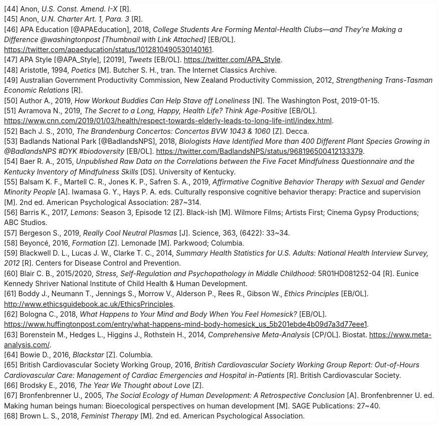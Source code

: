   <div class="csl-entry">[44] Anon, <i>U.S. Const. Amend. I-X</i> [R].</div>
  <div class="csl-entry">[45] Anon, <i>U.N. Charter Art. 1, Para. 3</i> [R].</div>
  <div class="csl-entry">[46] APA Education [@APAEducation], 2018, <i>College Students Are Forming Mental-Health Clubs—and They’re Making a Difference @washingtonpost [Thumbnail with Link Attached]</i> [EB/OL]. <a href="https://twitter.com/apaeducation/status/1012810490530140161">https://twitter.com/apaeducation/status/1012810490530140161</a>.</div>
  <div class="csl-entry">[47] APA Style [@APA_Style], [2019], <i>Tweets</i> [EB/OL]. <a href="https://twitter.com/APA_Style">https://twitter.com/APA_Style</a>.</div>
  <div class="csl-entry">[48] Aristotle, 1994, <i>Poetics</i> [M]. Butcher S. H., tran. The Internet Classics Archive.</div>
  <div class="csl-entry">[49] Australian Government Productivity Commission, New Zealand Productivity Commission, 2012, <i>Strengthening Trans-Tasman Economic Relations</i> [R].</div>
  <div class="csl-entry">[50] Author A., 2019, <i>How Workout Buddies Can Help Stave off Loneliness</i> [N]. The Washington Post, 2019-01-15.</div>
  <div class="csl-entry">[51] Avramova N., 2019, <i>The Secret to a Long, Happy, Health Life? Think Age-Positive</i> [EB/OL]. <a href="https://www.cnn.com/2019/01/03/health/respect-towards-elderly-leads-to-long-life-intl/index.html">https://www.cnn.com/2019/01/03/health/respect-towards-elderly-leads-to-long-life-intl/index.html</a>.</div>
  <div class="csl-entry">[52] Bach J. S., 2010, <i>The Brandenburg Concertos: Concertos BVW 1043 &#38; 1060</i> [Z]. Decca.</div>
  <div class="csl-entry">[53] Badlands National Park [@BadlandsNPS], 2018, <i>Biologists Have Identified More than 400 Different Plant Species Growing in @BadlandsNPS #DYK #biodoversity</i> [EB/OL]. <a href="https://twitter.com/BadlandsNPS/status/968196500412133379">https://twitter.com/BadlandsNPS/status/968196500412133379</a>.</div>
  <div class="csl-entry">[54] Baer R. A., 2015, <i>Unpublished Raw Data on the Correlations between the Five Facet Mindfulness Questionnaire and the Kentucky Inventory of Mindfulness Skills</i> [DS]. University of Kentucky.</div>
  <div class="csl-entry">[55] Balsam K. F., Martell C. R., Jones K. P., Safren S. A., 2019, <i>Affirmative Cognitive Behavior Therapy with Sexual and Gender Minority People</i> [A]. Iwamasa G. Y., Hays P. A. eds. Culturally responsive cognitive behavior therapy: Practice and supervision [M]. 2nd ed. American Psychological Association: 287~314.</div>
  <div class="csl-entry">[56] Barris K., 2017, <i>Lemons</i>: Season 3, Episode 12 [Z]. Black-ish [M]. Wilmore Films; Artists First; Cinema Gypsy Productions; ABC Studios.</div>
  <div class="csl-entry">[57] Bergeson S., 2019, <i>Really Cool Neutral Plasmas</i> [J]. Science, 363, (6422): 33~34.</div>
  <div class="csl-entry">[58] Beyoncé, 2016, <i>Formation</i> [Z]. Lemonade [M]. Parkwood; Columbia.</div>
  <div class="csl-entry">[59] Blackwell D. L., Lucas J. W., Clarke T. C., 2014, <i>Summary Health Statistics for U.S. Adults: National Health Interview Survey, 2012</i> [R]. Centers for Disease Control and Prevention.</div>
  <div class="csl-entry">[60] Blair C. B., 2015/2020, <i>Stress, Self-Regulation and Psychopathology in Middle Childhood</i>: 5R01HD081252-04 [R]. Eunice Kennedy Shriver National Institute of Child Health &#38; Human Development.</div>
  <div class="csl-entry">[61] Boddy J., Neumann T., Jennings S., Morrow V., Alderson P., Rees R., Gibson W., <i>Ethics Principles</i> [EB/OL]. <a href="http://www.ethicsguidebook.ac.uk/EthicsPrinciples">http://www.ethicsguidebook.ac.uk/EthicsPrinciples</a>.</div>
  <div class="csl-entry">[62] Bologna C., 2018, <i>What Happens to Your Mind and Body When You Feel Homesick?</i> [EB/OL]. <a href="https://www.huffingtonpost.com/entry/what-happens-mind-body-homesick_us_5b201ebde4b09d7a3d77eee1">https://www.huffingtonpost.com/entry/what-happens-mind-body-homesick_us_5b201ebde4b09d7a3d77eee1</a>.</div>
  <div class="csl-entry">[63] Borenstein M., Hedges L., Higgins J., Rothstein H., 2014, <i>Comprehensive Meta-Analysis</i> [CP/OL]. Biostat. <a href="https://www.meta-analysis.com/">https://www.meta-analysis.com/</a>.</div>
  <div class="csl-entry">[64] Bowie D., 2016, <i>Blackstar</i> [Z]. Columbia.</div>
  <div class="csl-entry">[65] British Cardiovascular Society Working Group, 2016, <i>British Cardiovascular Society Working Group Report: Out-of-Hours Cardiovascular Care: Management of Cardiac Emergencies and Hospital in-Patients</i> [R]. British Cardiovascular Society.</div>
  <div class="csl-entry">[66] Brodsky E., 2016, <i>The Year We Thought about Love</i> [Z].</div>
  <div class="csl-entry">[67] Bronfenbrenner U., 2005, <i>The Social Ecology of Human Development: A Retrospective Conclusion</i> [A]. Bronfenbrenner U. ed. Making human beings human: Bioecological perspectives on human development [M]. SAGE Publications: 27~40.</div>
  <div class="csl-entry">[68] Brown L. S., 2018, <i>Feminist Therapy</i> [M]. 2nd ed. American Psychological Association.</div>